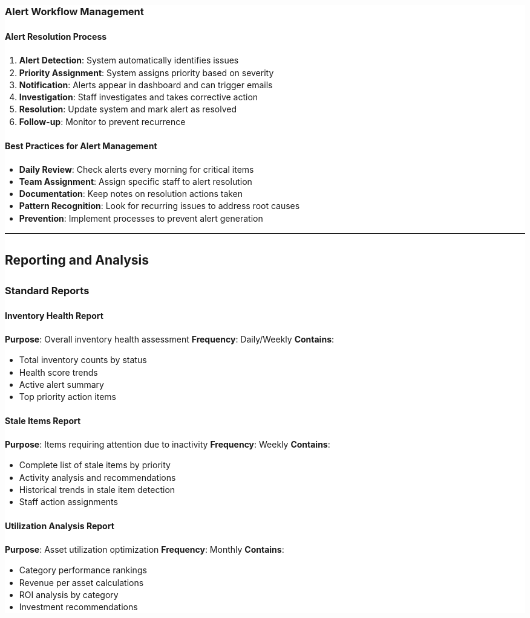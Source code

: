 ### Alert Workflow Management

#### Alert Resolution Process
1. **Alert Detection**: System automatically identifies issues
2. **Priority Assignment**: System assigns priority based on severity
3. **Notification**: Alerts appear in dashboard and can trigger emails
4. **Investigation**: Staff investigates and takes corrective action
5. **Resolution**: Update system and mark alert as resolved
6. **Follow-up**: Monitor to prevent recurrence

#### Best Practices for Alert Management
- **Daily Review**: Check alerts every morning for critical items
- **Team Assignment**: Assign specific staff to alert resolution
- **Documentation**: Keep notes on resolution actions taken
- **Pattern Recognition**: Look for recurring issues to address root causes
- **Prevention**: Implement processes to prevent alert generation

---

## Reporting and Analysis

### Standard Reports

#### Inventory Health Report
**Purpose**: Overall inventory health assessment
**Frequency**: Daily/Weekly
**Contains**:
- Total inventory counts by status
- Health score trends
- Active alert summary
- Top priority action items

#### Stale Items Report
**Purpose**: Items requiring attention due to inactivity
**Frequency**: Weekly
**Contains**:
- Complete list of stale items by priority
- Activity analysis and recommendations
- Historical trends in stale item detection
- Staff action assignments

#### Utilization Analysis Report
**Purpose**: Asset utilization optimization
**Frequency**: Monthly
**Contains**:
- Category performance rankings
- Revenue per asset calculations
- ROI analysis by category
- Investment recommendations
